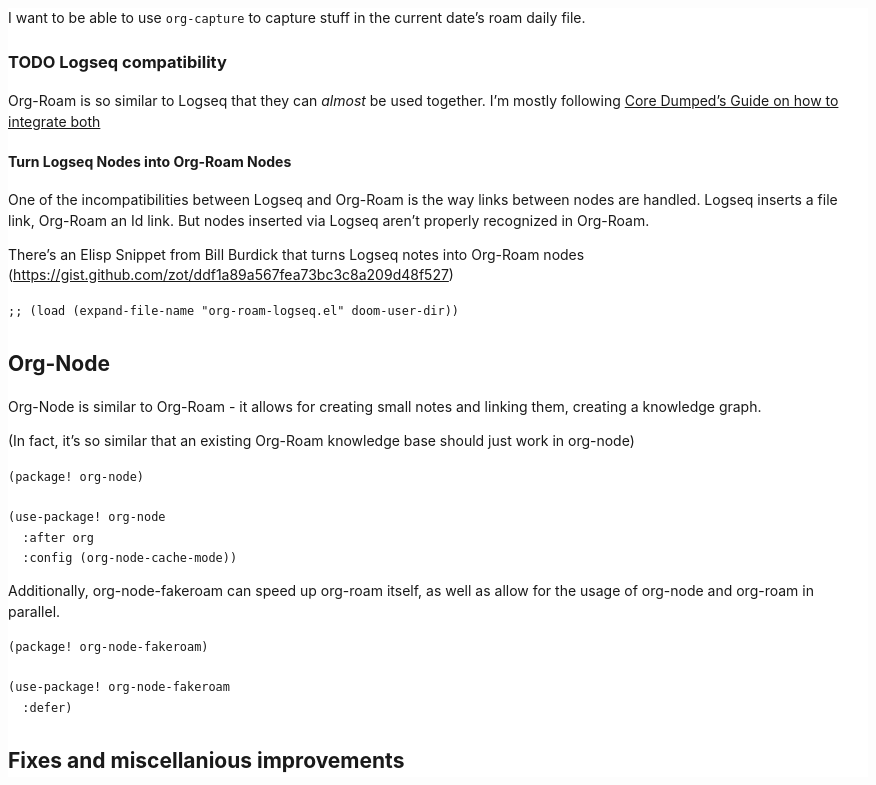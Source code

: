 I want to be able to use `org-capture` to capture stuff in the current date&rsquo;s roam daily file.


<a id="org157f3c4"></a>

### TODO Logseq compatibility

Org-Roam is so similar to Logseq that they can *almost* be used together. I&rsquo;m mostly following [Core Dumped&rsquo;s Guide on how to integrate both](https://coredumped.dev/2021/05/26/taking-org-roam-everywhere-with-logseq/)


<a id="org1a49d79"></a>

#### Turn Logseq Nodes into Org-Roam Nodes

One of the incompatibilities between Logseq and Org-Roam is the way links between nodes are handled. Logseq inserts a file link, Org-Roam an Id link.
But nodes inserted via Logseq aren&rsquo;t properly recognized in Org-Roam.

There&rsquo;s an Elisp Snippet from Bill Burdick that turns Logseq notes into Org-Roam nodes (<https://gist.github.com/zot/ddf1a89a567fea73bc3c8a209d48f527>)

    ;; (load (expand-file-name "org-roam-logseq.el" doom-user-dir))


<a id="org0dabd75"></a>

## Org-Node

Org-Node is similar to Org-Roam - it allows for creating small notes and linking them, creating a knowledge graph.

(In fact, it&rsquo;s so similar that an existing Org-Roam knowledge base should just work in org-node)

    (package! org-node)

    (use-package! org-node
      :after org
      :config (org-node-cache-mode))

Additionally, org-node-fakeroam can speed up org-roam itself, as well as allow for the usage of org-node and org-roam in parallel.

    (package! org-node-fakeroam)

    (use-package! org-node-fakeroam
      :defer)


<a id="orgf9edde5"></a>

## Fixes and miscellanious improvements


<a id="org4fa885f"></a>
